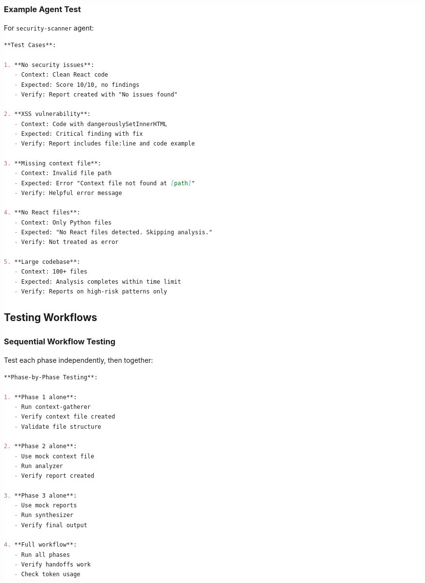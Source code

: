 ### Example Agent Test

For `security-scanner` agent:

```markdown
**Test Cases**:

1. **No security issues**:
   - Context: Clean React code
   - Expected: Score 10/10, no findings
   - Verify: Report created with "No issues found"

2. **XSS vulnerability**:
   - Context: Code with dangerouslySetInnerHTML
   - Expected: Critical finding with fix
   - Verify: Report includes file:line and code example

3. **Missing context file**:
   - Context: Invalid file path
   - Expected: Error "Context file not found at [path]"
   - Verify: Helpful error message

4. **No React files**:
   - Context: Only Python files
   - Expected: "No React files detected. Skipping analysis."
   - Verify: Not treated as error

5. **Large codebase**:
   - Context: 100+ files
   - Expected: Analysis completes within time limit
   - Verify: Reports on high-risk patterns only
```

## Testing Workflows

### Sequential Workflow Testing

Test each phase independently, then together:

```markdown
**Phase-by-Phase Testing**:

1. **Phase 1 alone**:
   - Run context-gatherer
   - Verify context file created
   - Validate file structure

2. **Phase 2 alone**:
   - Use mock context file
   - Run analyzer
   - Verify report created

3. **Phase 3 alone**:
   - Use mock reports
   - Run synthesizer
   - Verify final output

4. **Full workflow**:
   - Run all phases
   - Verify handoffs work
   - Check token usage
```
